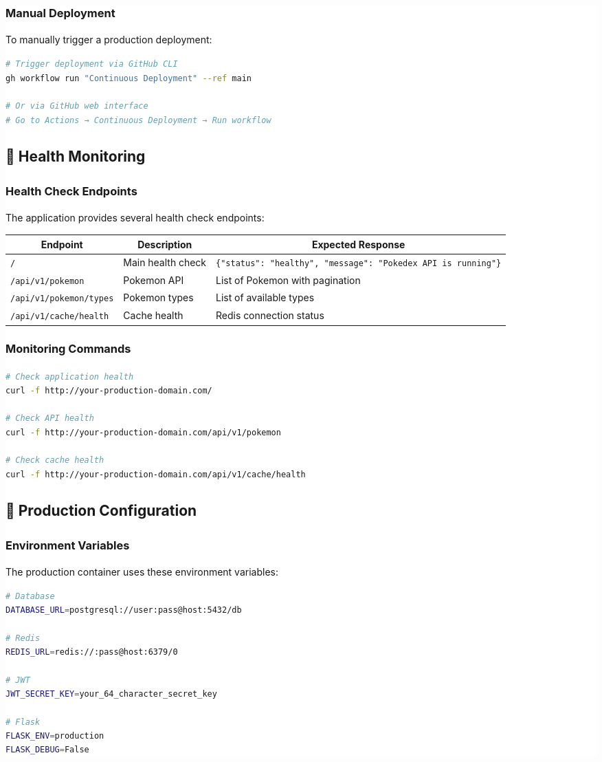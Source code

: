 ### Manual Deployment

To manually trigger a production deployment:

```bash
# Trigger deployment via GitHub CLI
gh workflow run "Continuous Deployment" --ref main

# Or via GitHub web interface
# Go to Actions → Continuous Deployment → Run workflow
```

## 🏥 Health Monitoring

### Health Check Endpoints

The application provides several health check endpoints:

| Endpoint | Description | Expected Response |
|----------|-------------|-------------------|
| `/` | Main health check | `{"status": "healthy", "message": "Pokedex API is running"}` |
| `/api/v1/pokemon` | Pokemon API | List of Pokemon with pagination |
| `/api/v1/pokemon/types` | Pokemon types | List of available types |
| `/api/v1/cache/health` | Cache health | Redis connection status |

### Monitoring Commands

```bash
# Check application health
curl -f http://your-production-domain.com/

# Check API health
curl -f http://your-production-domain.com/api/v1/pokemon

# Check cache health
curl -f http://your-production-domain.com/api/v1/cache/health
```

## 🔧 Production Configuration

### Environment Variables

The production container uses these environment variables:

```bash
# Database
DATABASE_URL=postgresql://user:pass@host:5432/db

# Redis
REDIS_URL=redis://:pass@host:6379/0

# JWT
JWT_SECRET_KEY=your_64_character_secret_key

# Flask
FLASK_ENV=production
FLASK_DEBUG=False
```
